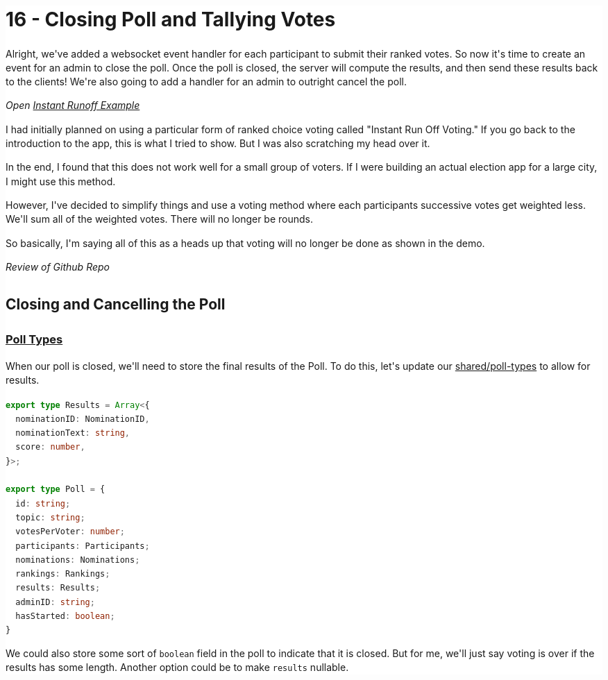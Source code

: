 # 16 - Closing Poll and Tallying Votes

Alright, we've added a websocket event handler for each participant to submit their ranked votes. So now it's time to create an event for an admin to close the poll. Once the poll is closed, the server will compute the results, and then send these results back to the clients! We're also going to add a handler for an admin to outright cancel the poll.

*Open [Instant Runoff Example](https://en.wikipedia.org/wiki/Instant-runoff_voting#/media/File:IRV_counting_flowchart.svg)*

I had initially planned on using a particular form of ranked choice voting called "Instant Run Off Voting." If you go back to the introduction to the app, this is what I tried to show. But I was also scratching my head over it. 

In the end, I found that this does not work well for a small group of voters. If I were building an actual election app for a large city, I might use this method.

However, I've decided to simplify things and use a voting method where each participants successive votes get weighted less. We'll sum all of the weighted votes. There will no longer be rounds. 

So basically, I'm saying all of this as a heads up that voting will no longer be done as shown in the demo.

*Review of Github Repo*

## Closing and Cancelling the Poll

### [Poll Types](../shared/poll-types.ts)

When our poll is closed, we'll need to store the final results of the Poll. To do this, let's update our [shared/poll-types](../shared/poll-types.ts) to allow for results. 

```ts
export type Results = Array<{
  nominationID: NominationID,
  nominationText: string,
  score: number,
}>;

export type Poll = {
  id: string;
  topic: string;
  votesPerVoter: number;
  participants: Participants;
  nominations: Nominations;
  rankings: Rankings;
  results: Results;
  adminID: string;
  hasStarted: boolean;
}
```

We could also store some sort of `boolean` field in the poll to indicate that it is closed. But for me, we'll just say voting is over if the results has some length. Another option could be to make `results` nullable.
